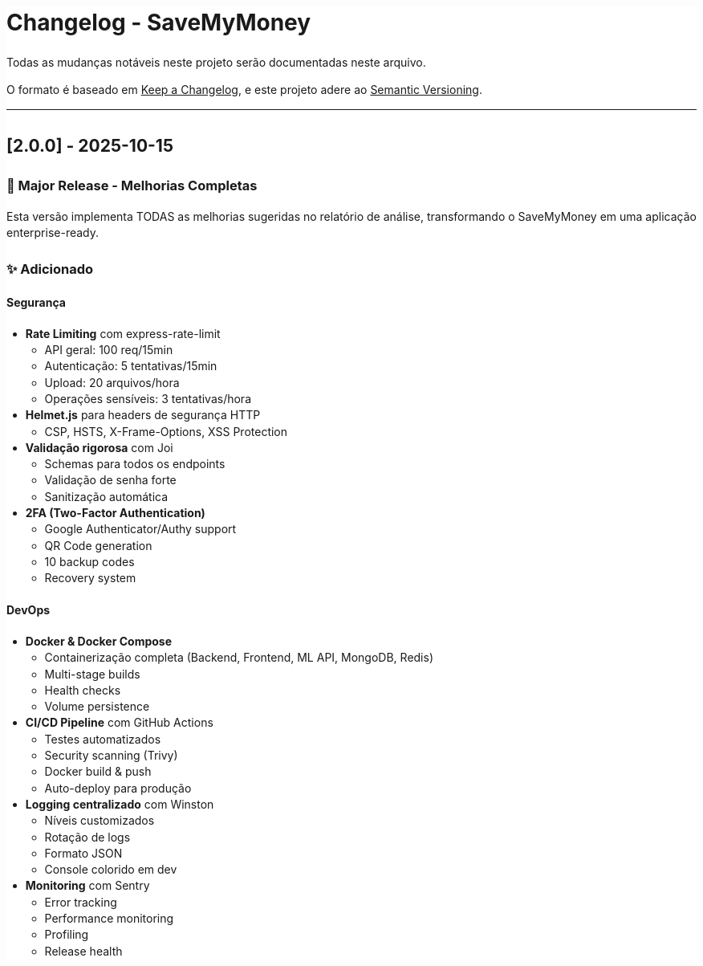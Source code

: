# Changelog - SaveMyMoney

Todas as mudanças notáveis neste projeto serão documentadas neste arquivo.

O formato é baseado em [Keep a Changelog](https://keepachangelog.com/pt-BR/1.0.0/),
e este projeto adere ao [Semantic Versioning](https://semver.org/lang/pt-BR/).

---

## [2.0.0] - 2025-10-15

### 🎉 Major Release - Melhorias Completas

Esta versão implementa TODAS as melhorias sugeridas no relatório de análise, transformando o SaveMyMoney em uma aplicação enterprise-ready.

### ✨ Adicionado

#### Segurança
- **Rate Limiting** com express-rate-limit
  - API geral: 100 req/15min
  - Autenticação: 5 tentativas/15min
  - Upload: 20 arquivos/hora
  - Operações sensíveis: 3 tentativas/hora
- **Helmet.js** para headers de segurança HTTP
  - CSP, HSTS, X-Frame-Options, XSS Protection
- **Validação rigorosa** com Joi
  - Schemas para todos os endpoints
  - Validação de senha forte
  - Sanitização automática
- **2FA (Two-Factor Authentication)**
  - Google Authenticator/Authy support
  - QR Code generation
  - 10 backup codes
  - Recovery system

#### DevOps
- **Docker & Docker Compose**
  - Containerização completa (Backend, Frontend, ML API, MongoDB, Redis)
  - Multi-stage builds
  - Health checks
  - Volume persistence
- **CI/CD Pipeline** com GitHub Actions
  - Testes automatizados
  - Security scanning (Trivy)
  - Docker build & push
  - Auto-deploy para produção
- **Logging centralizado** com Winston
  - Níveis customizados
  - Rotação de logs
  - Formato JSON
  - Console colorido em dev
- **Monitoring** com Sentry
  - Error tracking
  - Performance monitoring
  - Profiling
  - Release health
